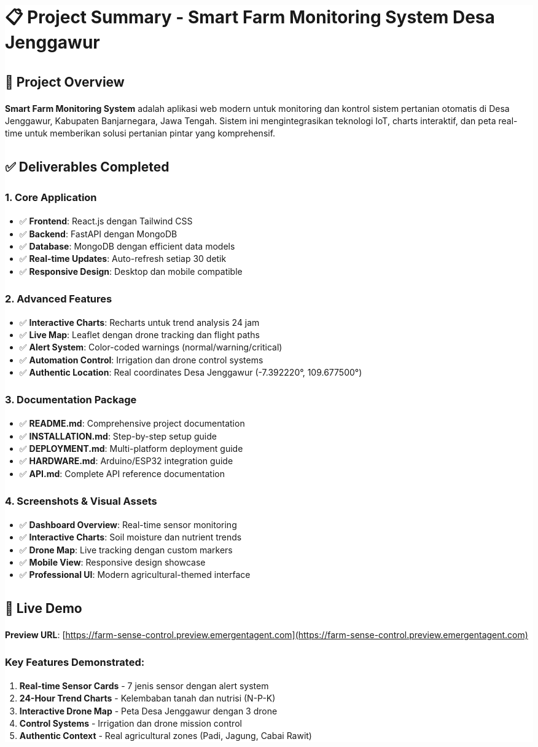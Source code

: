 # 📋 Project Summary - Smart Farm Monitoring System Desa Jenggawur

## 🎯 **Project Overview**

**Smart Farm Monitoring System** adalah aplikasi web modern untuk monitoring dan kontrol sistem pertanian otomatis di Desa Jenggawur, Kabupaten Banjarnegara, Jawa Tengah. Sistem ini mengintegrasikan teknologi IoT, charts interaktif, dan peta real-time untuk memberikan solusi pertanian pintar yang komprehensif.

## ✅ **Deliverables Completed**

### 1. **Core Application**
- ✅ **Frontend**: React.js dengan Tailwind CSS
- ✅ **Backend**: FastAPI dengan MongoDB
- ✅ **Database**: MongoDB dengan efficient data models
- ✅ **Real-time Updates**: Auto-refresh setiap 30 detik
- ✅ **Responsive Design**: Desktop dan mobile compatible

### 2. **Advanced Features**
- ✅ **Interactive Charts**: Recharts untuk trend analysis 24 jam
- ✅ **Live Map**: Leaflet dengan drone tracking dan flight paths
- ✅ **Alert System**: Color-coded warnings (normal/warning/critical)
- ✅ **Automation Control**: Irrigation dan drone control systems
- ✅ **Authentic Location**: Real coordinates Desa Jenggawur (-7.392220°, 109.677500°)

### 3. **Documentation Package**
- ✅ **README.md**: Comprehensive project documentation
- ✅ **INSTALLATION.md**: Step-by-step setup guide  
- ✅ **DEPLOYMENT.md**: Multi-platform deployment guide
- ✅ **HARDWARE.md**: Arduino/ESP32 integration guide
- ✅ **API.md**: Complete API reference documentation

### 4. **Screenshots & Visual Assets**
- ✅ **Dashboard Overview**: Real-time sensor monitoring
- ✅ **Interactive Charts**: Soil moisture dan nutrient trends
- ✅ **Drone Map**: Live tracking dengan custom markers
- ✅ **Mobile View**: Responsive design showcase
- ✅ **Professional UI**: Modern agricultural-themed interface

## 🚀 **Live Demo**

**Preview URL**: [https://farm-sense-control.preview.emergentagent.com](https://farm-sense-control.preview.emergentagent.com)

### Key Features Demonstrated:
1. **Real-time Sensor Cards** - 7 jenis sensor dengan alert system
2. **24-Hour Trend Charts** - Kelembaban tanah dan nutrisi (N-P-K)
3. **Interactive Drone Map** - Peta Desa Jenggawur dengan 3 drone
4. **Control Systems** - Irrigation dan drone mission control
5. **Authentic Context** - Real agricultural zones (Padi, Jagung, Cabai Rawit)
